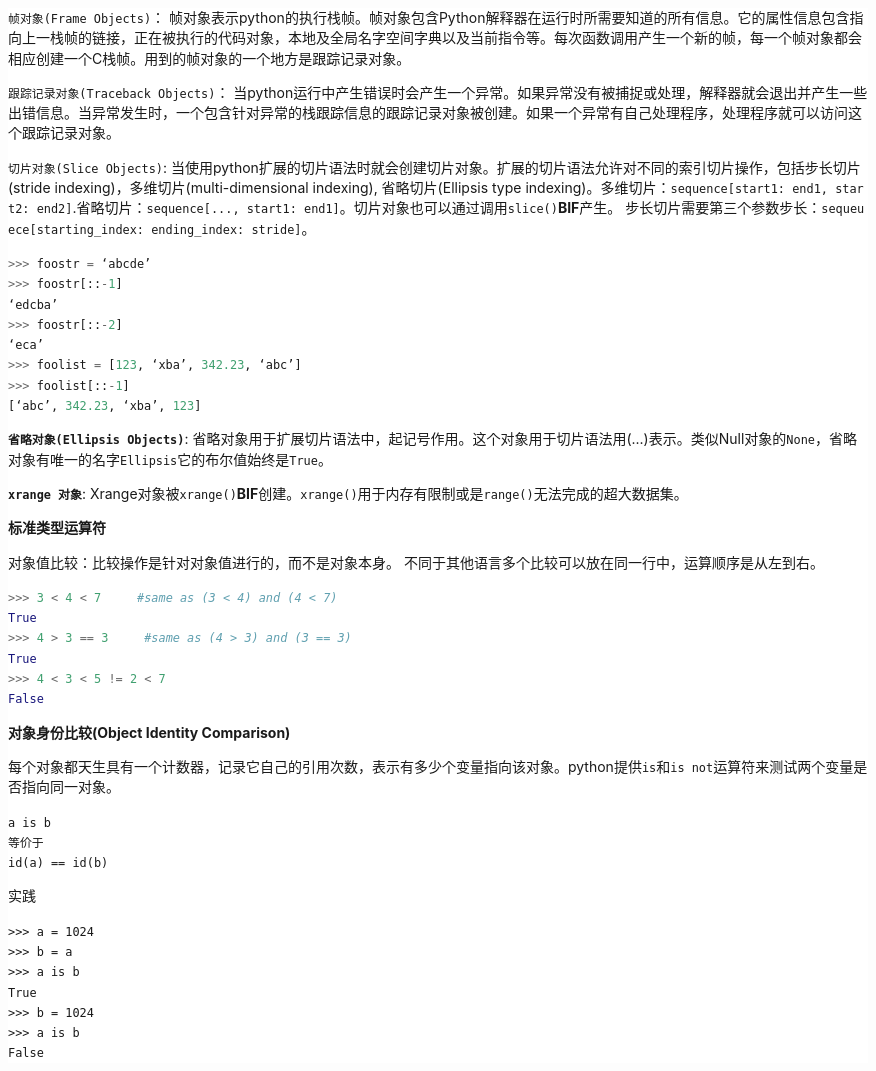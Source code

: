 `帧对象(Frame Objects)`： 帧对象表示python的执行栈帧。帧对象包含Python解释器在运行时所需要知道的所有信息。它的属性信息包含指向上一栈帧的链接，正在被执行的代码对象，本地及全局名字空间字典以及当前指令等。每次函数调用产生一个新的帧，每一个帧对象都会相应创建一个C栈帧。用到的帧对象的一个地方是跟踪记录对象。

`跟踪记录对象(Traceback Objects)`： 当python运行中产生错误时会产生一个异常。如果异常没有被捕捉或处理，解释器就会退出并产生一些出错信息。当异常发生时，一个包含针对异常的栈跟踪信息的跟踪记录对象被创建。如果一个异常有自己处理程序，处理程序就可以访问这个跟踪记录对象。

`切片对象(Slice Objects)`: 当使用python扩展的切片语法时就会创建切片对象。扩展的切片语法允许对不同的索引切片操作，包括步长切片(stride indexing)，多维切片(multi-dimensional indexing), 省略切片(Ellipsis type indexing)。多维切片：`sequence[start1: end1, start2: end2]`.省略切片：`sequence[..., start1: end1]`。切片对象也可以通过调用`slice()`**BIF**产生。
步长切片需要第三个参数步长：`sequeuece[starting_index: ending_index: stride]`。
```python
>>> foostr = ‘abcde’
>>> foostr[::-1]
‘edcba’
>>> foostr[::-2]
‘eca’
>>> foolist = [123, ‘xba’, 342.23, ‘abc’]
>>> foolist[::-1]
[‘abc’, 342.23, ‘xba’, 123]
```

**`省略对象(Ellipsis Objects)`**: 省略对象用于扩展切片语法中，起记号作用。这个对象用于切片语法用(...)表示。类似Null对象的`None`，省略对象有唯一的名字`Ellipsis`它的布尔值始终是`True`。

**`xrange 对象`**: Xrange对象被`xrange()`**BIF**创建。`xrange()`用于内存有限制或是`range()`无法完成的超大数据集。

**标准类型运算符**

对象值比较：比较操作是针对对象值进行的，而不是对象本身。
不同于其他语言多个比较可以放在同一行中，运算顺序是从左到右。
```python
>>> 3 < 4 < 7     #same as (3 < 4) and (4 < 7)
True
>>> 4 > 3 == 3     #same as (4 > 3) and (3 == 3)
True
>>> 4 < 3 < 5 != 2 < 7
False
```

**对象身份比较(Object Identity Comparison)**

每个对象都天生具有一个计数器，记录它自己的引用次数，表示有多少个变量指向该对象。python提供`is`和`is not`运算符来测试两个变量是否指向同一对象。
```
a is b
等价于
id(a) == id(b)
```
实践
```
>>> a = 1024
>>> b = a
>>> a is b
True
>>> b = 1024
>>> a is b
False
```
